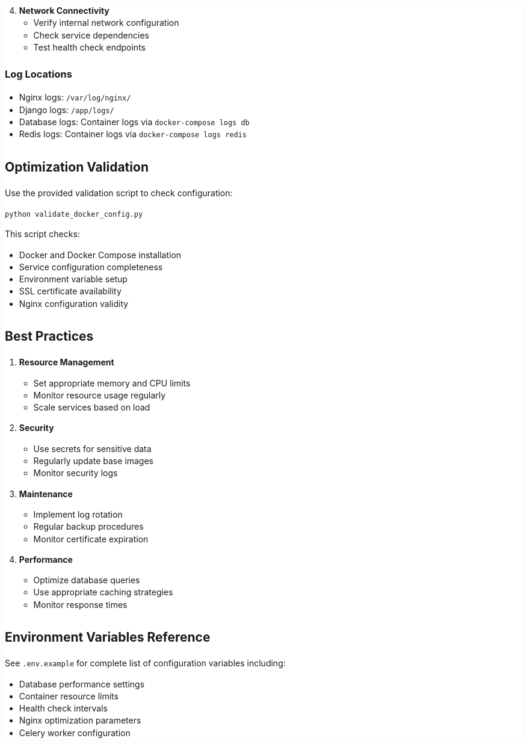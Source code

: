 4. **Network Connectivity**
   - Verify internal network configuration
   - Check service dependencies
   - Test health check endpoints

### Log Locations
- Nginx logs: `/var/log/nginx/`
- Django logs: `/app/logs/`
- Database logs: Container logs via `docker-compose logs db`
- Redis logs: Container logs via `docker-compose logs redis`

## Optimization Validation

Use the provided validation script to check configuration:

```bash
python validate_docker_config.py
```

This script checks:
- Docker and Docker Compose installation
- Service configuration completeness
- Environment variable setup
- SSL certificate availability
- Nginx configuration validity

## Best Practices

1. **Resource Management**
   - Set appropriate memory and CPU limits
   - Monitor resource usage regularly
   - Scale services based on load

2. **Security**
   - Use secrets for sensitive data
   - Regularly update base images
   - Monitor security logs

3. **Maintenance**
   - Implement log rotation
   - Regular backup procedures
   - Monitor certificate expiration

4. **Performance**
   - Optimize database queries
   - Use appropriate caching strategies
   - Monitor response times

## Environment Variables Reference

See `.env.example` for complete list of configuration variables including:
- Database performance settings
- Container resource limits
- Health check intervals
- Nginx optimization parameters
- Celery worker configuration